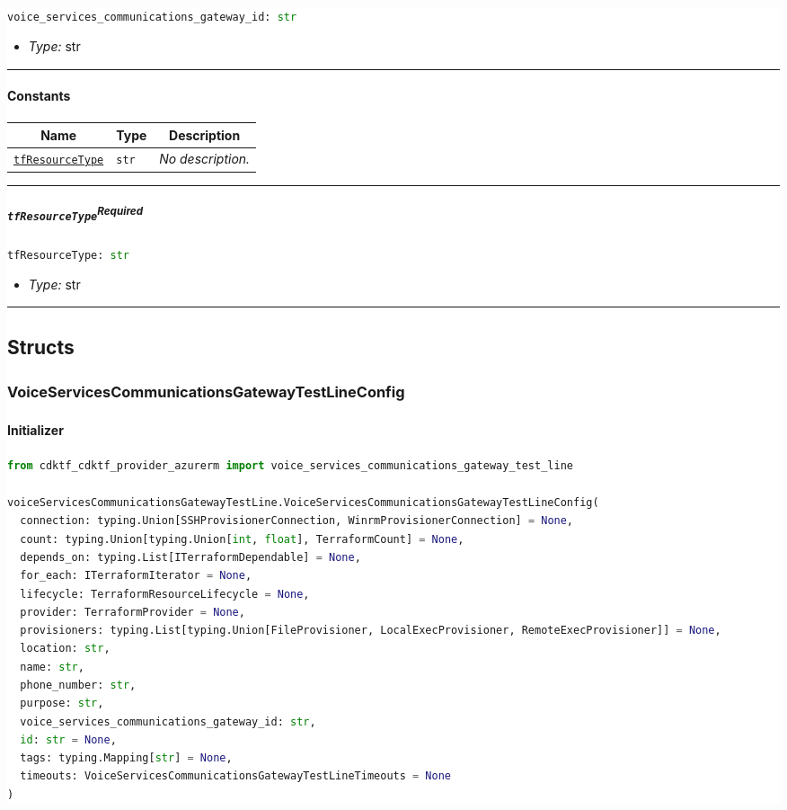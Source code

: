 ```python
voice_services_communications_gateway_id: str
```

- *Type:* str

---

#### Constants <a name="Constants" id="Constants"></a>

| **Name** | **Type** | **Description** |
| --- | --- | --- |
| <code><a href="#@cdktf/provider-azurerm.voiceServicesCommunicationsGatewayTestLine.VoiceServicesCommunicationsGatewayTestLine.property.tfResourceType">tfResourceType</a></code> | <code>str</code> | *No description.* |

---

##### `tfResourceType`<sup>Required</sup> <a name="tfResourceType" id="@cdktf/provider-azurerm.voiceServicesCommunicationsGatewayTestLine.VoiceServicesCommunicationsGatewayTestLine.property.tfResourceType"></a>

```python
tfResourceType: str
```

- *Type:* str

---

## Structs <a name="Structs" id="Structs"></a>

### VoiceServicesCommunicationsGatewayTestLineConfig <a name="VoiceServicesCommunicationsGatewayTestLineConfig" id="@cdktf/provider-azurerm.voiceServicesCommunicationsGatewayTestLine.VoiceServicesCommunicationsGatewayTestLineConfig"></a>

#### Initializer <a name="Initializer" id="@cdktf/provider-azurerm.voiceServicesCommunicationsGatewayTestLine.VoiceServicesCommunicationsGatewayTestLineConfig.Initializer"></a>

```python
from cdktf_cdktf_provider_azurerm import voice_services_communications_gateway_test_line

voiceServicesCommunicationsGatewayTestLine.VoiceServicesCommunicationsGatewayTestLineConfig(
  connection: typing.Union[SSHProvisionerConnection, WinrmProvisionerConnection] = None,
  count: typing.Union[typing.Union[int, float], TerraformCount] = None,
  depends_on: typing.List[ITerraformDependable] = None,
  for_each: ITerraformIterator = None,
  lifecycle: TerraformResourceLifecycle = None,
  provider: TerraformProvider = None,
  provisioners: typing.List[typing.Union[FileProvisioner, LocalExecProvisioner, RemoteExecProvisioner]] = None,
  location: str,
  name: str,
  phone_number: str,
  purpose: str,
  voice_services_communications_gateway_id: str,
  id: str = None,
  tags: typing.Mapping[str] = None,
  timeouts: VoiceServicesCommunicationsGatewayTestLineTimeouts = None
)
```
